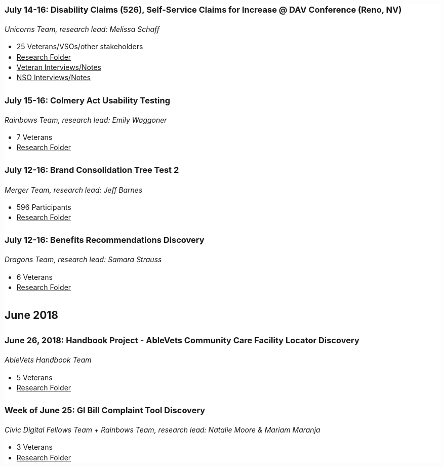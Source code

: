 ### July 14-16: Disability Claims \(526\), Self-Service Claims for Increase @ DAV Conference \(Reno, NV\)

_Unicorns Team, research lead: Melissa Schaff_

* 25 Veterans/VSOs/other stakeholders
* [Research Folder](https://github.com/department-of-veterans-affairs/va.gov-team/tree/master/products/disability/526ez/research/jul-2018)
* [Veteran Interviews/Notes](https://github.com/department-of-veterans-affairs/va.gov-team/tree/master/products/disability/526ez/research/jul-2018/participant-notes)
* [NSO Interviews/Notes](https://github.com/department-of-veterans-affairs/va.gov-team/tree/master/products/disability/526ez/research/jul-2018/nso-notes)

### July 15-16: Colmery Act Usability Testing

_Rainbows Team, research lead: Emily Waggoner_

* 7 Veterans
* [Research Folder](https://github.com/department-of-veterans-affairs/va.gov-team/tree/master/products/education-careers/opt-out/research)

### July 12-16: Brand Consolidation Tree Test 2

_Merger Team, research lead: Jeff Barnes_

* 596 Participants
* [Research Folder](https://github.com/department-of-veterans-affairs/va.gov-team/tree/master/user-research/study-4)

### July 12-16: Benefits Recommendations Discovery

_Dragons Team, research lead: Samara Strauss_

* 6 Veterans
* [Research Folder](https://github.com/department-of-veterans-affairs/vets.gov-team/tree/master/Products/Identity/Personalization/Recommendations/Research/MVP%20Research)

## June 2018

### June 26, 2018: Handbook Project - AbleVets Community Care Facility Locator Discovery

_AbleVets Handbook Team_

* 5 Veterans
* [Research Folder](https://github.com/department-of-veterans-affairs/va.gov-team/tree/master/products/health-care/community-care/urgent-care/research)

### Week of June 25: GI Bill Complaint Tool Discovery

_Civic Digital Fellows Team + Rainbows Team, research lead: Natalie Moore & Mariam Maranja_

* 3 Veterans
* [Research Folder](https://github.com/department-of-veterans-affairs/va.gov-team/tree/master/products/education-careers/school-feedback-tool/research)
